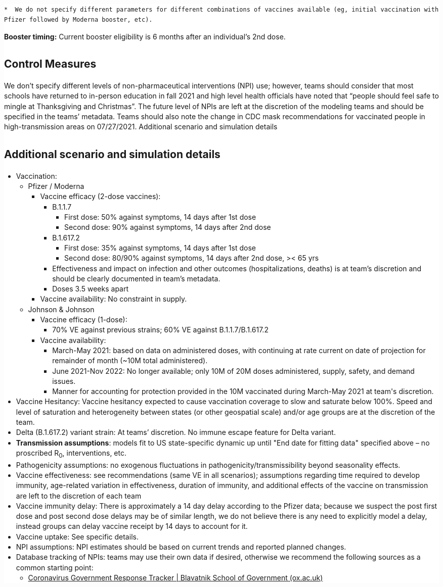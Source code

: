    *  We do not specify different parameters for different combinations of vaccines available (eg, initial vaccination with Pfizer followed by Moderna booster, etc). 

**Booster timing:** Current booster eligibility is 6 months after an individual’s 2nd dose.


## Control Measures

We don’t specify different levels of non-pharmaceutical interventions (NPI) use; however, teams should consider that most schools have returned to in-person education in fall 2021 and high level health officials have noted that “people should feel safe to mingle at Thanksgiving and Christmas”. The future level of NPIs are left at the discretion of the modeling teams and should be specified in the teams’ metadata. Teams should also note the change in CDC mask recommendations for vaccinated people in high-transmission areas on 07/27/2021.
Additional scenario and simulation details



## Additional scenario and simulation details    

*	Vaccination:
    *	Pfizer / Moderna
        *	Vaccine efficacy (2-dose vaccines):
            *   B.1.1.7
                *   First dose: 50% against symptoms, 14 days after 1st dose
                *   Second dose: 90% against symptoms, 14 days after 2nd dose
            *   B.1.617.2
                *   First dose: 35% against symptoms, 14 days after 1st dose
                *   Second dose: 80/90% against symptoms, 14 days after 2nd dose, >< 65 yrs
            *   Effectiveness and impact on infection and other outcomes (hospitalizations, deaths) is at team’s discretion and should be clearly documented in team’s metadata.
            *   Doses 3.5 weeks apart
        *   Vaccine availability: No constraint in supply.
    *	Johnson & Johnson
        *	Vaccine efficacy (1-dose):
            *   70% VE against previous strains; 60% VE against B.1.1.7/B.1.617.2
        *	Vaccine availability:
            *	March-May 2021: based on data on administered doses, with continuing at rate current on date of projection for remainder of month (~10M total administered).
            *	June 2021-Nov 2022: No longer available; only 10M of 20M doses administered, supply, safety, and demand issues.
            *   Manner for accounting for protection provided in the 10M vaccinated during March-May 2021 at team's discretion.
*	Vaccine Hesitancy: Vaccine hesitancy expected to cause vaccination coverage to slow and saturate below 100%. Speed and level of saturation and heterogeneity between states (or other geospatial scale) and/or age groups are at the discretion of the team.
*	Delta (B.1.617.2) variant strain: At teams’ discretion. No immune escape feature for Delta variant.
*   **Transmission assumptions**: models fit to US state-specific dynamic up until "End date for fitting data" specified above – no proscribed R<sub>0</sub>, interventions, etc.
*   Pathogenicity assumptions: no exogenous fluctuations in pathogenicity/transmissibility beyond seasonality effects.
*   Vaccine effectiveness: see recommendations (same VE in all scenarios); assumptions regarding time required to develop immunity, age-related variation in effectiveness, duration of immunity, and additional effects of the vaccine on transmission are left to the discretion of each team
*   Vaccine immunity delay: There is approximately a 14 day delay according to the Pfizer data; because we suspect the post first dose and post second dose delays may be of similar length, we do not believe there is any need to explicitly model a delay, instead groups can delay vaccine receipt by 14 days to account for it.
*   Vaccine uptake: See specific details.
*   NPI assumptions: NPI estimates should be based on current trends and reported planned changes.
*   Database tracking of NPIs: teams may use their own data if desired, otherwise we recommend the following sources as a common starting point:
    *   [Coronavirus Government Response Tracker | Blavatnik School of Government (ox.ac.uk)](https://www.bsg.ox.ac.uk/research/research-projects/coronavirus-government-response-tracker)